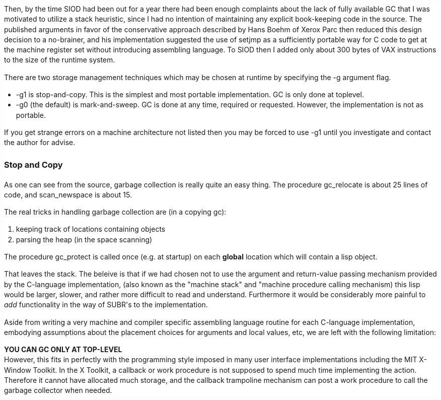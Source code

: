 Then, by the time SIOD had been out for a year there had been
enough complaints about the lack of fully available GC that I was
motivated to utilize a stack heuristic, since I had no intention of
maintaining any explicit book-keeping code in the source. The published
arguments in favor of the conservative approach described by Hans
Boehm of Xerox Parc then reduced this design decision to a no-brainer,
and his implementation suggested the use of setjmp as a sufficiently
portable way for C code to get at the machine register set without
introducing assembling language. To SIOD then I added only about 300
bytes of VAX instructions to the size of the runtime system.

There are two storage management techniques which may be chosen at runtime
by specifying the -g argument flag.

- -g1 is stop-and-copy. This is the simplest and most portable implementation.
  GC is only done at toplevel.
- -g0 (the default) is mark-and-sweep. GC is done at any time, required or
  requested. However, the implementation is not as portable.

If you get strange errors on a machine architecture not listed
then you may be forced to use -g1 until you investigate and contact
the author for advise.

### Stop and Copy

As one can see from the source, garbage collection is really quite an easy
thing. The procedure gc_relocate is about 25 lines of code, and
scan_newspace is about 15.

The real tricks in handling garbage collection are (in a copying gc):

1. keeping track of locations containing objects
2. parsing the heap (in the space scanning)

The procedure gc_protect is called once (e.g. at startup) on each
**global** location which will contain a lisp object.

That leaves the stack. The beleive is that if we had chosen not to
use the argument
and return-value passing mechanism provided by the C-language
implementation, (also known as the "machine stack" and "machine
procedure calling mechanism) this lisp would be larger, slower, and
rather more difficult to read and understand. Furthermore it would be
considerably more painful to _add_ functionality in the way of SUBR's
to the implementation.

Aside from writing a very machine and compiler specific assembling language
routine for each C-language implementation, embodying assumptions about
the placement choices for arguments and local values, etc, we
are left with the following limitation:

**YOU CAN GC ONLY AT TOP-LEVEL**  
However, this fits in perfectly with the programming style imposed in
many user interface implementations including the MIT X-Window Toolkit.
In the X Toolkit, a callback or work procedure is not supposed to spend
much time implementing the action. Therefore it cannot have allocated
much storage, and the callback trampoline mechanism can post a work
procedure to call the garbage collector when needed.
